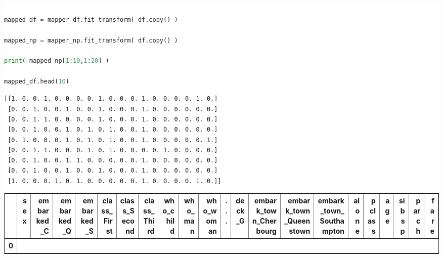 ```python

mapped_df = mapper_df.fit_transform( df.copy() )

mapped_np = mapper_np.fit_transform( df.copy() )

print( mapped_np[1:10,1:20] )

mapped_df.head(10)
```

    [[1. 0. 0. 1. 0. 0. 0. 0. 1. 0. 0. 0. 1. 0. 0. 0. 0. 1. 0.]
     [0. 0. 1. 0. 0. 1. 0. 0. 1. 0. 0. 0. 1. 0. 0. 0. 0. 0. 0.]
     [0. 0. 1. 1. 0. 0. 0. 0. 1. 0. 0. 0. 1. 0. 0. 0. 0. 0. 0.]
     [0. 0. 1. 0. 0. 1. 0. 1. 0. 1. 0. 0. 1. 0. 0. 0. 0. 0. 0.]
     [0. 1. 0. 0. 0. 1. 0. 1. 0. 1. 0. 0. 1. 0. 0. 0. 0. 0. 1.]
     [0. 0. 1. 1. 0. 0. 0. 1. 0. 1. 0. 0. 0. 0. 1. 0. 0. 0. 0.]
     [0. 0. 1. 0. 0. 1. 1. 0. 0. 0. 0. 0. 1. 0. 0. 0. 0. 0. 0.]
     [0. 0. 1. 0. 0. 1. 0. 0. 1. 0. 0. 0. 1. 0. 0. 0. 0. 0. 0.]
     [1. 0. 0. 0. 1. 0. 1. 0. 0. 0. 0. 0. 1. 0. 0. 0. 0. 1. 0.]]
    




<div>
<style scoped>
    .dataframe tbody tr th:only-of-type {
        vertical-align: middle;
    }
    .dataframe tbody tr th {
        vertical-align: top;
    }
    .dataframe thead th {
        text-align: right;
    }
</style>
<table border="1" class="dataframe">
  <thead>
    <tr style="text-align: right;">
      <th></th>
      <th>sex</th>
      <th>embarked_C</th>
      <th>embarked_Q</th>
      <th>embarked_S</th>
      <th>class_First</th>
      <th>class_Second</th>
      <th>class_Third</th>
      <th>who_child</th>
      <th>who_man</th>
      <th>who_woman</th>
      <th>...</th>
      <th>deck_G</th>
      <th>embark_town_Cherbourg</th>
      <th>embark_town_Queenstown</th>
      <th>embark_town_Southampton</th>
      <th>alone</th>
      <th>pclass</th>
      <th>age</th>
      <th>sibsp</th>
      <th>parch</th>
      <th>fare</th>
    </tr>
  </thead>
  <tbody>
    <tr>
      <th>0</th>